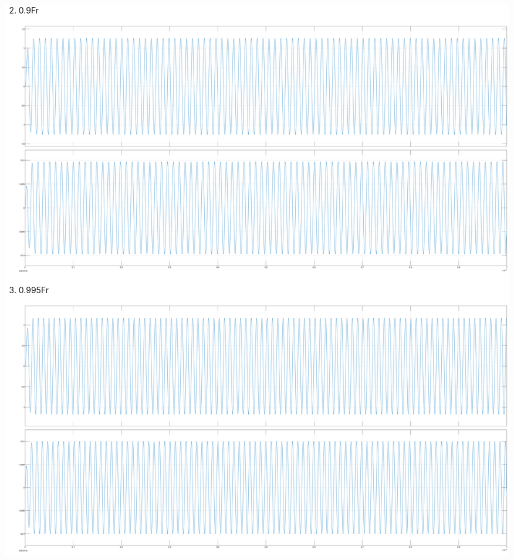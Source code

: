 2. 0.9Fr

   ![image-20240108195907094](谐振变换器动态拍频产生机理.assets/image-20240108195907094.png)

3. 0.995Fr

   ![image-20240108195959362](谐振变换器动态拍频产生机理.assets/image-20240108195959362.png)
